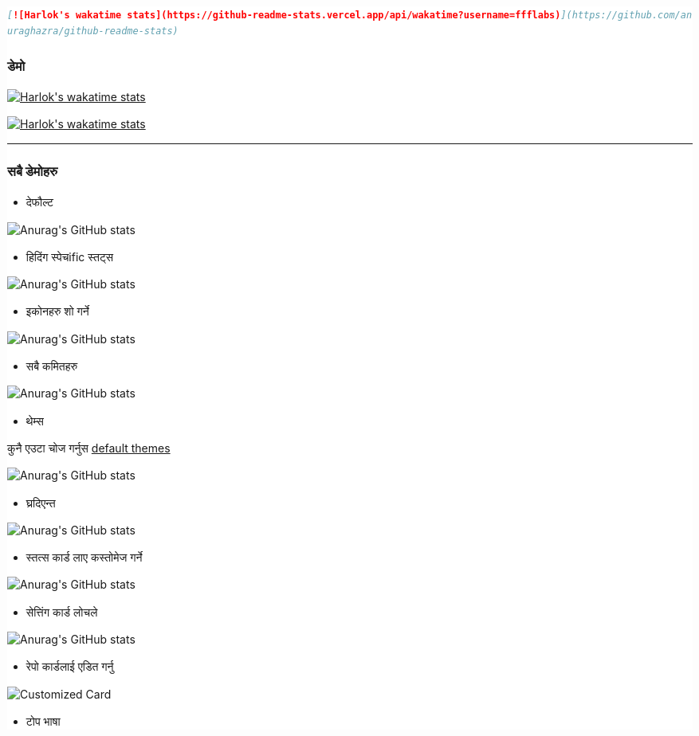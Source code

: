 ```md
[![Harlok's wakatime stats](https://github-readme-stats.vercel.app/api/wakatime?username=ffflabs)](https://github.com/anuraghazra/github-readme-stats)
```

###  डेमो

[![Harlok's wakatime stats](https://github-readme-stats.vercel.app/api/wakatime?username=ffflabs)](https://github.com/anuraghazra/github-readme-stats)

[![Harlok's wakatime stats](https://github-readme-stats.vercel.app/api/wakatime?username=ffflabs&hide_progress=true)](https://github.com/anuraghazra/github-readme-stats)

---

### सबै डेमोहरु  

- देफौल्ट 

![Anurag's GitHub stats](https://github-readme-stats.vercel.app/api?username=anuraghazra)

- हिदिंग स्पेचific स्तट्स 

![Anurag's GitHub stats](https://github-readme-stats.vercel.app/api?username=anuraghazra&hide=contribs,issues)

- इकोनहरु शो गर्ने 

![Anurag's GitHub stats](https://github-readme-stats.vercel.app/api?username=anuraghazra&hide=issues&show_icons=true)

- सबै कमितहरु 

![Anurag's GitHub stats](https://github-readme-stats.vercel.app/api?username=anuraghazra&include_all_commits=true)

- थेम्स 

कुनै एउटा चोज गर्नुस [default themes](#themes)

![Anurag's GitHub stats](https://github-readme-stats.vercel.app/api?username=anuraghazra&show_icons=true&theme=radical)

- घ्रदिएन्त 

![Anurag's GitHub stats](https://github-readme-stats.vercel.app/api?username=anuraghazra&bg_color=30,e96443,904e95&title_color=fff&text_color=fff)

- स्तत्स कार्ड लाए कस्तोमेज गर्ने    

![Anurag's GitHub stats](https://github-readme-stats.vercel.app/api/?username=anuraghazra&show_icons=true&title_color=fff&icon_color=79ff97&text_color=9f9f9f&bg_color=151515)

- सेत्तिंग  कार्ड  लोचले 

![Anurag's GitHub stats](https://github-readme-stats.vercel.app/api/?username=anuraghazra&locale=es)

- रेपो कार्डलाई एडित गर्नु 

![Customized Card](https://github-readme-stats.vercel.app/api/pin?username=anuraghazra&repo=github-readme-stats&title_color=fff&icon_color=f9f9f9&text_color=9f9f9f&bg_color=151515)

- टोप भाषा 
